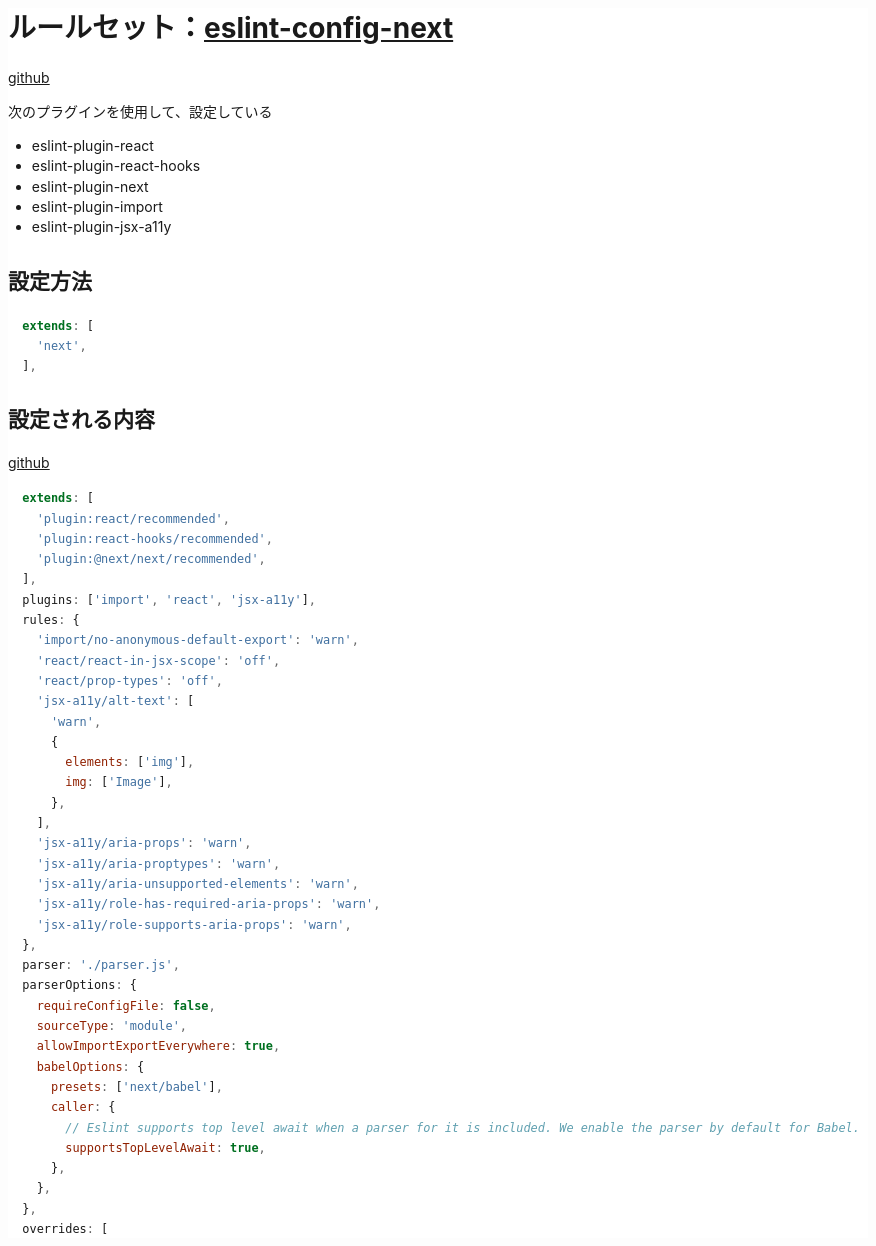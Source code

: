 # ルールセット：[eslint-config-next](https://nextjs.org/docs/basic-features/eslint#eslint-config)

[github](https://github.com/vercel/next.js/blob/canary/packages/eslint-config-next/index.js)

次のプラグインを使用して、設定している

- eslint-plugin-react
- eslint-plugin-react-hooks
- eslint-plugin-next
- eslint-plugin-import
- eslint-plugin-jsx-a11y

## 設定方法

```js:.eslintrc.js
  extends: [
    'next',
  ],
```

## 設定される内容

[github](https://github.com/vercel/next.js/blob/canary/packages/eslint-config-next/index.js)

```js
  extends: [
    'plugin:react/recommended',
    'plugin:react-hooks/recommended',
    'plugin:@next/next/recommended',
  ],
  plugins: ['import', 'react', 'jsx-a11y'],
  rules: {
    'import/no-anonymous-default-export': 'warn',
    'react/react-in-jsx-scope': 'off',
    'react/prop-types': 'off',
    'jsx-a11y/alt-text': [
      'warn',
      {
        elements: ['img'],
        img: ['Image'],
      },
    ],
    'jsx-a11y/aria-props': 'warn',
    'jsx-a11y/aria-proptypes': 'warn',
    'jsx-a11y/aria-unsupported-elements': 'warn',
    'jsx-a11y/role-has-required-aria-props': 'warn',
    'jsx-a11y/role-supports-aria-props': 'warn',
  },
  parser: './parser.js',
  parserOptions: {
    requireConfigFile: false,
    sourceType: 'module',
    allowImportExportEverywhere: true,
    babelOptions: {
      presets: ['next/babel'],
      caller: {
        // Eslint supports top level await when a parser for it is included. We enable the parser by default for Babel.
        supportsTopLevelAwait: true,
      },
    },
  },
  overrides: [
```